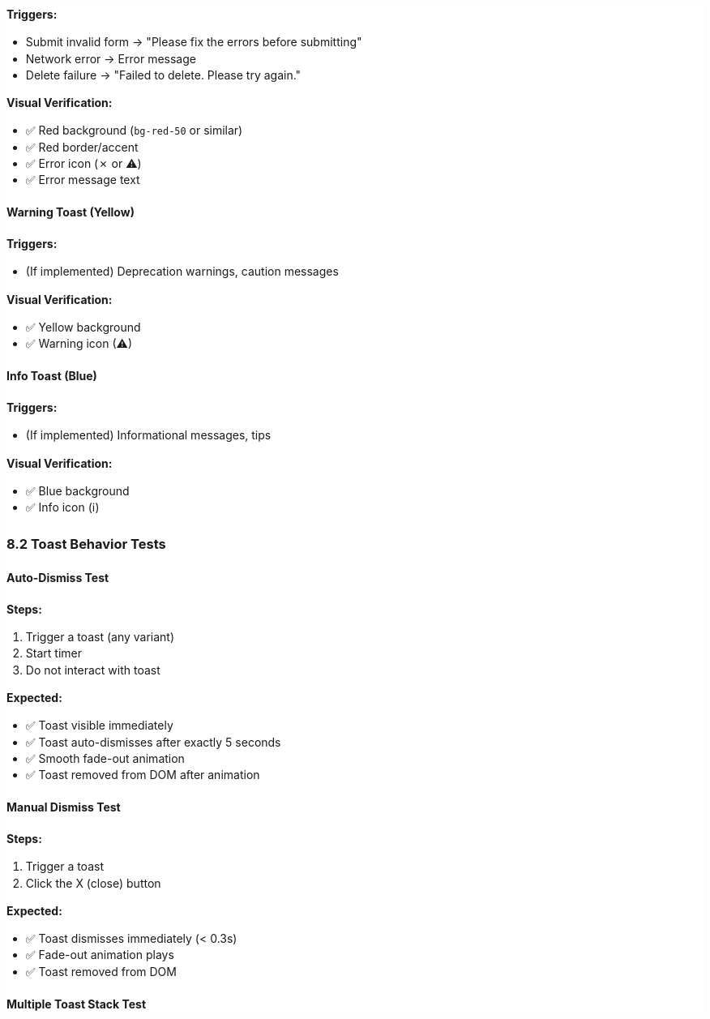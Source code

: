 **Triggers:**
- Submit invalid form → "Please fix the errors before submitting"
- Network error → Error message
- Delete failure → "Failed to delete. Please try again."

**Visual Verification:**
- ✅ Red background (`bg-red-50` or similar)
- ✅ Red border/accent
- ✅ Error icon (✗ or ⚠)
- ✅ Error message text

#### Warning Toast (Yellow)

**Triggers:**
- (If implemented) Deprecation warnings, caution messages

**Visual Verification:**
- ✅ Yellow background
- ✅ Warning icon (⚠)

#### Info Toast (Blue)

**Triggers:**
- (If implemented) Informational messages, tips

**Visual Verification:**
- ✅ Blue background
- ✅ Info icon (ℹ)

### 8.2 Toast Behavior Tests

#### Auto-Dismiss Test

**Steps:**
1. Trigger a toast (any variant)
2. Start timer
3. Do not interact with toast

**Expected:**
- ✅ Toast visible immediately
- ✅ Toast auto-dismisses after exactly 5 seconds
- ✅ Smooth fade-out animation
- ✅ Toast removed from DOM after animation

#### Manual Dismiss Test

**Steps:**
1. Trigger a toast
2. Click the X (close) button

**Expected:**
- ✅ Toast dismisses immediately (< 0.3s)
- ✅ Fade-out animation plays
- ✅ Toast removed from DOM

#### Multiple Toast Stack Test
